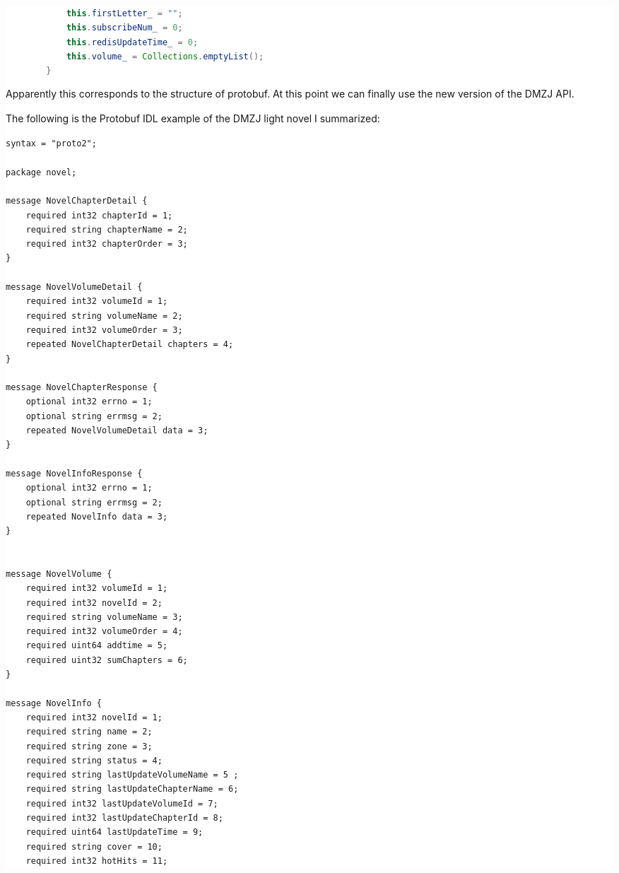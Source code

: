 ```java
            this.firstLetter_ = "";
            this.subscribeNum_ = 0;
            this.redisUpdateTime_ = 0;
            this.volume_ = Collections.emptyList();
        }
```

Apparently this corresponds to the structure of protobuf. At this point we can finally use the new version of the DMZJ API.

The following is the Protobuf IDL example of the DMZJ light novel I summarized:

```idl
syntax = "proto2";

package novel;

message NovelChapterDetail {
    required int32 chapterId = 1;
    required string chapterName = 2;
    required int32 chapterOrder = 3; 
}

message NovelVolumeDetail {
    required int32 volumeId = 1;
    required string volumeName = 2;
    required int32 volumeOrder = 3;
    repeated NovelChapterDetail chapters = 4;
}

message NovelChapterResponse {
    optional int32 errno = 1;
    optional string errmsg = 2;
    repeated NovelVolumeDetail data = 3;
}

message NovelInfoResponse {
    optional int32 errno = 1;
    optional string errmsg = 2;
    repeated NovelInfo data = 3;
}


message NovelVolume {
    required int32 volumeId = 1;
    required int32 novelId = 2;
    required string volumeName = 3;
    required int32 volumeOrder = 4;
    required uint64 addtime = 5;
    required uint32 sumChapters = 6;
}

message NovelInfo {
    required int32 novelId = 1;
    required string name = 2;
    required string zone = 3;
    required string status = 4;
    required string lastUpdateVolumeName = 5 ;
    required string lastUpdateChapterName = 6;
    required int32 lastUpdateVolumeId = 7;
    required int32 lastUpdateChapterId = 8;
    required uint64 lastUpdateTime = 9;
    required string cover = 10;
    required int32 hotHits = 11;
```